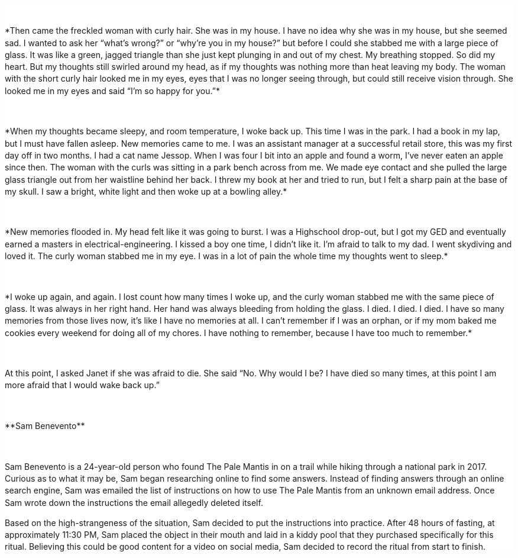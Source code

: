 &#x200B;

\*Then came the freckled woman with curly hair. She was in my house. I have no idea why she was in my house, but she seemed sad. I wanted to ask her “what’s wrong?” or “why’re you in my house?” but before I could she stabbed me with a large piece of glass. It was like a green, jagged triangle than she just kept plunging in and out of my chest. My breathing stopped. So did my heart. But my thoughts still swirled around my head, as if my thoughts was nothing more than heat leaving my body. The woman with the short curly hair looked me in my eyes, eyes that I was no longer seeing through, but could still receive vision through. She looked me in my eyes and said “I’m so happy for you.”\*

&#x200B;

\*When my thoughts became sleepy, and room temperature, I woke back up. This time I was in the park. I had a book in my lap, but I must have fallen asleep. New memories came to me. I was an assistant manager at a successful retail store, this was my first day off in two months. I had a cat name Jessop. When I was four I bit into an apple and found a worm, I’ve never eaten an apple since then. The woman with the curls was sitting in a park bench across from me. We made eye contact and she pulled the large glass triangle out from her waistline behind her back. I threw my book at her and tried to run, but I felt a sharp pain at the base of my skull. I saw a bright, white light and then woke up at a bowling alley.\*

&#x200B;

\*New memories flooded in. My head felt like it was going to burst. I was a Highschool drop-out, but I got my GED and eventually earned a masters in electrical-engineering. I kissed a boy one time, I didn’t like it. I’m afraid to talk to my dad. I went skydiving and loved it. The curly woman stabbed me in my eye. I was in a lot of pain the whole time my thoughts went to sleep.\*

&#x200B;

\*I woke up again, and again. I lost count how many times I woke up, and the curly woman stabbed me with the same piece of glass. It was always in her right hand. Her hand was always bleeding from holding the glass. I died. I died. I died. I have so many memories from those lives now, it’s like I have no memories at all. I can’t remember if I was an orphan, or if my mom baked me cookies every weekend for doing all of my chores. I have nothing to remember, because I have too much to remember.\*

&#x200B;

At this point, I asked Janet if she was afraid to die. She said “No. Why would I be? I have died so many times, at this point I am more afraid that I would wake back up.”

&#x200B;

\*\*Sam Benevento\*\*

&#x200B;

Sam Benevento is a 24-year-old person who found The Pale Mantis in on a trail while hiking through a national park in 2017. Curious as to what it may be, Sam began researching online to find some answers. Instead of finding answers through an online search engine, Sam was emailed the list of instructions on how to use The Pale Mantis from an unknown email address. Once Sam wrote down the instructions the email allegedly deleted itself.

 

Based on the high-strangeness of the situation, Sam decided to put the instructions into practice. After 48 hours of fasting, at approximately 11:30 PM, Sam placed the object in their mouth and laid in a kiddy pool that they purchased specifically for this ritual. Believing this could be good content for a video on social media, Sam decided to record the ritual from start to finish. 
